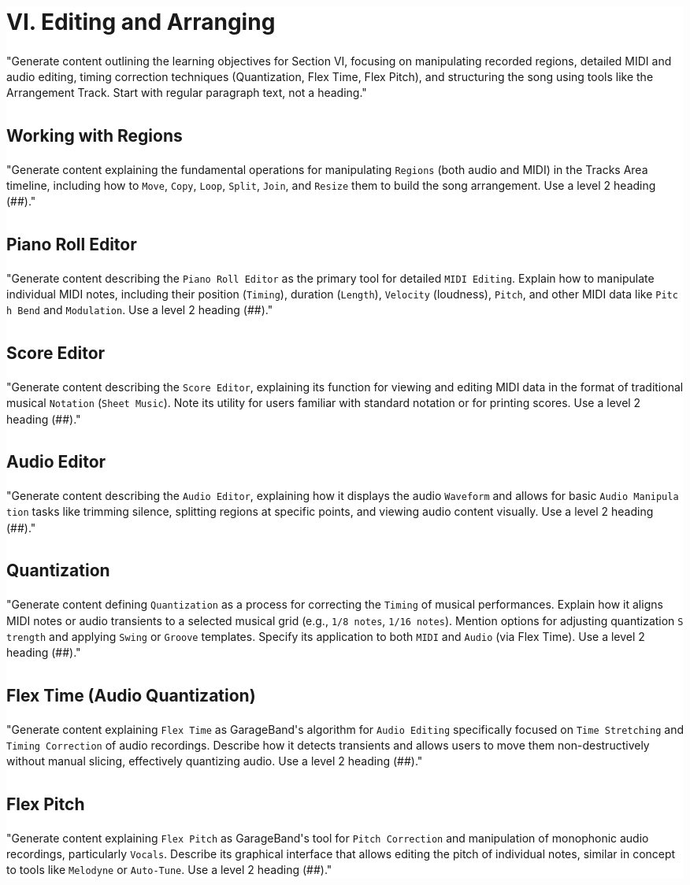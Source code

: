 # VI. Editing and Arranging
"Generate content outlining the learning objectives for Section VI, focusing on manipulating recorded regions, detailed MIDI and audio editing, timing correction techniques (Quantization, Flex Time, Flex Pitch), and structuring the song using tools like the Arrangement Track. Start with regular paragraph text, not a heading."

## Working with Regions
"Generate content explaining the fundamental operations for manipulating `Regions` (both audio and MIDI) in the Tracks Area timeline, including how to `Move`, `Copy`, `Loop`, `Split`, `Join`, and `Resize` them to build the song arrangement. Use a level 2 heading (##)."

## Piano Roll Editor
"Generate content describing the `Piano Roll Editor` as the primary tool for detailed `MIDI Editing`. Explain how to manipulate individual MIDI notes, including their position (`Timing`), duration (`Length`), `Velocity` (loudness), `Pitch`, and other MIDI data like `Pitch Bend` and `Modulation`. Use a level 2 heading (##)."

## Score Editor
"Generate content describing the `Score Editor`, explaining its function for viewing and editing MIDI data in the format of traditional musical `Notation` (`Sheet Music`). Note its utility for users familiar with standard notation or for printing scores. Use a level 2 heading (##)."

## Audio Editor
"Generate content describing the `Audio Editor`, explaining how it displays the audio `Waveform` and allows for basic `Audio Manipulation` tasks like trimming silence, splitting regions at specific points, and viewing audio content visually. Use a level 2 heading (##)."

## Quantization
"Generate content defining `Quantization` as a process for correcting the `Timing` of musical performances. Explain how it aligns MIDI notes or audio transients to a selected musical grid (e.g., `1/8 notes`, `1/16 notes`). Mention options for adjusting quantization `Strength` and applying `Swing` or `Groove` templates. Specify its application to both `MIDI` and `Audio` (via Flex Time). Use a level 2 heading (##)."

## Flex Time (Audio Quantization)
"Generate content explaining `Flex Time` as GarageBand's algorithm for `Audio Editing` specifically focused on `Time Stretching` and `Timing Correction` of audio recordings. Describe how it detects transients and allows users to move them non-destructively without manual slicing, effectively quantizing audio. Use a level 2 heading (##)."

## Flex Pitch
"Generate content explaining `Flex Pitch` as GarageBand's tool for `Pitch Correction` and manipulation of monophonic audio recordings, particularly `Vocals`. Describe its graphical interface that allows editing the pitch of individual notes, similar in concept to tools like `Melodyne` or `Auto-Tune`. Use a level 2 heading (##)."
